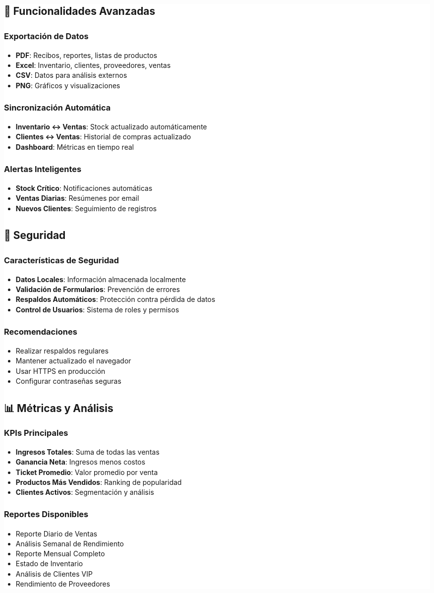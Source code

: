 ## 🚀 Funcionalidades Avanzadas

### Exportación de Datos
- **PDF**: Recibos, reportes, listas de productos
- **Excel**: Inventario, clientes, proveedores, ventas
- **CSV**: Datos para análisis externos
- **PNG**: Gráficos y visualizaciones

### Sincronización Automática
- **Inventario ↔ Ventas**: Stock actualizado automáticamente
- **Clientes ↔ Ventas**: Historial de compras actualizado
- **Dashboard**: Métricas en tiempo real

### Alertas Inteligentes
- **Stock Crítico**: Notificaciones automáticas
- **Ventas Diarias**: Resúmenes por email
- **Nuevos Clientes**: Seguimiento de registros

## 🔐 Seguridad

### Características de Seguridad
- **Datos Locales**: Información almacenada localmente
- **Validación de Formularios**: Prevención de errores
- **Respaldos Automáticos**: Protección contra pérdida de datos
- **Control de Usuarios**: Sistema de roles y permisos

### Recomendaciones
- Realizar respaldos regulares
- Mantener actualizado el navegador
- Usar HTTPS en producción
- Configurar contraseñas seguras

## 📊 Métricas y Análisis

### KPIs Principales
- **Ingresos Totales**: Suma de todas las ventas
- **Ganancia Neta**: Ingresos menos costos
- **Ticket Promedio**: Valor promedio por venta
- **Productos Más Vendidos**: Ranking de popularidad
- **Clientes Activos**: Segmentación y análisis

### Reportes Disponibles
- Reporte Diario de Ventas
- Análisis Semanal de Rendimiento
- Reporte Mensual Completo
- Estado de Inventario
- Análisis de Clientes VIP
- Rendimiento de Proveedores
